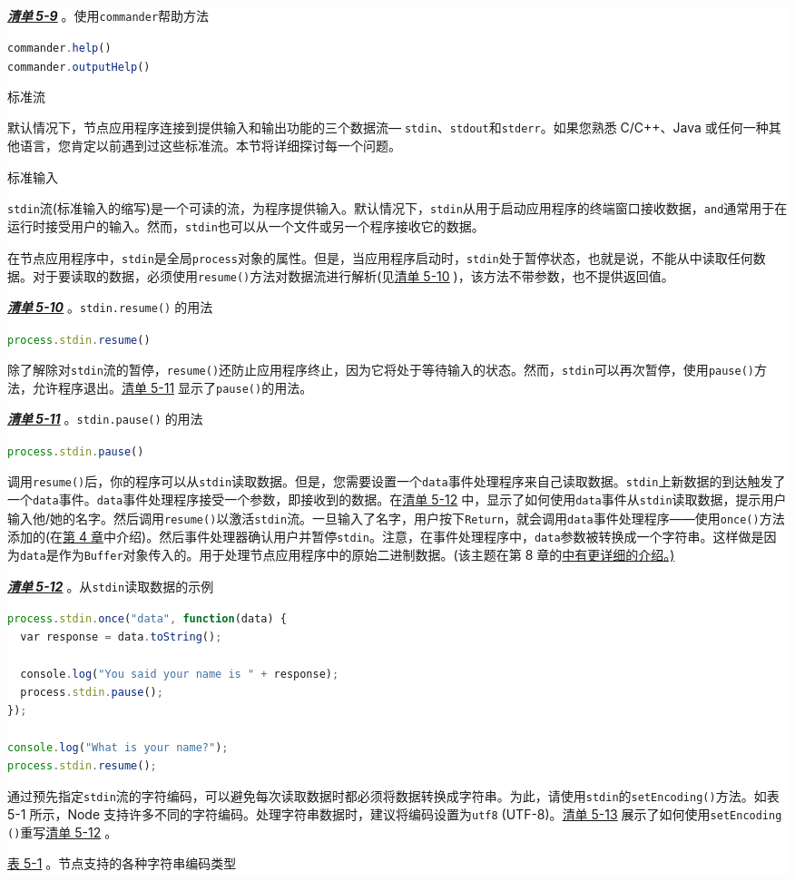 ***[清单 5-9](#_list9)*** 。使用`commander`帮助方法

```js
commander.help()
commander.outputHelp()
```

标准流

默认情况下，节点应用程序连接到提供输入和输出功能的三个数据流— `stdin`、`stdout`和`stderr`。如果您熟悉 C/C++、Java 或任何一种其他语言，您肯定以前遇到过这些标准流。本节将详细探讨每一个问题。

标准输入

`stdin`流(标准输入的缩写)是一个可读的流，为程序提供输入。默认情况下，`stdin`从用于启动应用程序的终端窗口接收数据，`and`通常用于在运行时接受用户的输入。然而，`stdin`也可以从一个文件或另一个程序接收它的数据。

在节点应用程序中，`stdin`是全局`process`对象的属性。但是，当应用程序启动时，`stdin`处于暂停状态，也就是说，不能从中读取任何数据。对于要读取的数据，必须使用`resume()`方法对数据流进行解析(见[清单 5-10](#list10) )，该方法不带参数，也不提供返回值。

***[清单 5-10](#_list10)*** 。`stdin.resume()` 的用法

```js
process.stdin.resume()
```

除了解除对`stdin`流的暂停，`resume()`还防止应用程序终止，因为它将处于等待输入的状态。然而，`stdin`可以再次暂停，使用`pause()`方法，允许程序退出。[清单 5-11](#list11) 显示了`pause()`的用法。

***[清单 5-11](#_list11)*** 。`stdin.pause()` 的用法

```js
process.stdin.pause()
```

调用`resume()`后，你的程序可以从`stdin`读取数据。但是，您需要设置一个`data`事件处理程序来自己读取数据。`stdin`上新数据的到达触发了一个`data`事件。`data`事件处理程序接受一个参数，即接收到的数据。在[清单 5-12](#list12) 中，显示了如何使用`data`事件从`stdin`读取数据，提示用户输入他/她的名字。然后调用`resume()`以激活`stdin`流。一旦输入了名字，用户按下`Return`，就会调用`data`事件处理程序——使用`once()`方法添加的(在[第 4 章](04.html)中介绍)。然后事件处理器确认用户并暂停`stdin`。注意，在事件处理程序中，`data`参数被转换成一个字符串。这样做是因为`data`是作为`Buffer`对象传入的。用于处理节点应用程序中的原始二进制数据。(该主题在第 8 章的[中有更详细的介绍。)](08.html)

***[清单 5-12](#_list12)*** 。从`stdin`读取数据的示例

```js
process.stdin.once("data", function(data) {
  var response = data.toString();

  console.log("You said your name is " + response);
  process.stdin.pause();
});

console.log("What is your name?");
process.stdin.resume();
```

通过预先指定`stdin`流的字符编码，可以避免每次读取数据时都必须将数据转换成字符串。为此，请使用`stdin`的`setEncoding()`方法。如表 5-1 所示，Node 支持许多不同的字符编码。处理字符串数据时，建议将编码设置为`utf8` (UTF-8)。[清单 5-13](#list13) 展示了如何使用`setEncoding()`重写[清单 5-12](#list12) 。

[表 5-1](#_Tab1) 。节点支持的各种字符串编码类型
